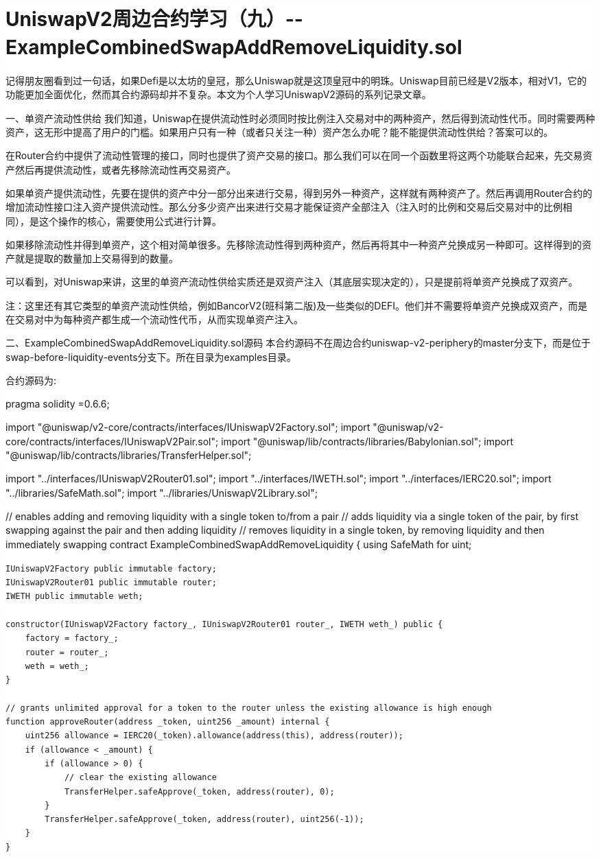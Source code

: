 # UniswapV2周边合约学习（九）-- ExampleCombinedSwapAddRemoveLiquidity.sol

记得朋友圈看到过一句话，如果Defi是以太坊的皇冠，那么Uniswap就是这顶皇冠中的明珠。Uniswap目前已经是V2版本，相对V1，它的功能更加全面优化，然而其合约源码却并不复杂。本文为个人学习UniswapV2源码的系列记录文章。

一、单资产流动性供给
我们知道，Uniswap在提供流动性时必须同时按比例注入交易对中的两种资产，然后得到流动性代币。同时需要两种资产，这无形中提高了用户的门槛。如果用户只有一种（或者只关注一种）资产怎么办呢？能不能提供流动性供给？答案可以的。

在Router合约中提供了流动性管理的接口，同时也提供了资产交易的接口。那么我们可以在同一个函数里将这两个功能联合起来，先交易资产然后再提供流动性，或者先移除流动性再交易资产。

如果单资产提供流动性，先要在提供的资产中分一部分出来进行交易，得到另外一种资产，这样就有两种资产了。然后再调用Router合约的增加流动性接口注入资产提供流动性。那么分多少资产出来进行交易才能保证资产全部注入（注入时的比例和交易后交易对中的比例相同），是这个操作的核心，需要使用公式进行计算。

如果移除流动性并得到单资产，这个相对简单很多。先移除流动性得到两种资产，然后再将其中一种资产兑换成另一种即可。这样得到的资产就是提取的数量加上交易得到的数量。

可以看到，对Uniswap来讲，这里的单资产流动性供给实质还是双资产注入（其底层实现决定的），只是提前将单资产兑换成了双资产。

注：这里还有其它类型的单资产流动性供给，例如BancorV2(班科第二版)及一些类似的DEFI。他们并不需要将单资产兑换成双资产，而是在交易对中为每种资产都生成一个流动性代币，从而实现单资产注入。

二、ExampleCombinedSwapAddRemoveLiquidity.sol源码
本合约源码不在周边合约uniswap-v2-periphery的master分支下，而是位于swap-before-liquidity-events分支下。所在目录为examples目录。

合约源码为:

pragma solidity =0.6.6;

import "@uniswap/v2-core/contracts/interfaces/IUniswapV2Factory.sol";
import "@uniswap/v2-core/contracts/interfaces/IUniswapV2Pair.sol";
import "@uniswap/lib/contracts/libraries/Babylonian.sol";
import "@uniswap/lib/contracts/libraries/TransferHelper.sol";

import "../interfaces/IUniswapV2Router01.sol";
import "../interfaces/IWETH.sol";
import "../interfaces/IERC20.sol";
import "../libraries/SafeMath.sol";
import "../libraries/UniswapV2Library.sol";

// enables adding and removing liquidity with a single token to/from a pair
// adds liquidity via a single token of the pair, by first swapping against the pair and then adding liquidity
// removes liquidity in a single token, by removing liquidity and then immediately swapping
contract ExampleCombinedSwapAddRemoveLiquidity {
    using SafeMath for uint;

    IUniswapV2Factory public immutable factory;
    IUniswapV2Router01 public immutable router;
    IWETH public immutable weth;

    constructor(IUniswapV2Factory factory_, IUniswapV2Router01 router_, IWETH weth_) public {
        factory = factory_;
        router = router_;
        weth = weth_;
    }

    // grants unlimited approval for a token to the router unless the existing allowance is high enough
    function approveRouter(address _token, uint256 _amount) internal {
        uint256 allowance = IERC20(_token).allowance(address(this), address(router));
        if (allowance < _amount) {
            if (allowance > 0) {
                // clear the existing allowance
                TransferHelper.safeApprove(_token, address(router), 0);
            }
            TransferHelper.safeApprove(_token, address(router), uint256(-1));
        }
    }
